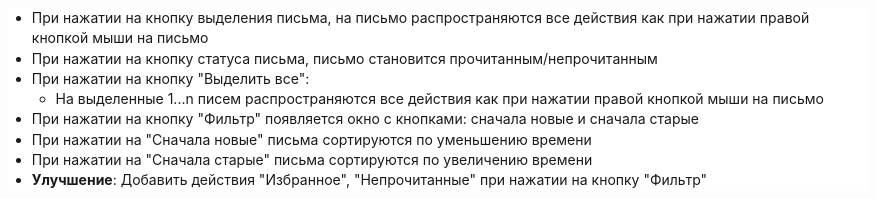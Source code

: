    - При нажатии на кнопку выделения письма, на письмо распространяются все действия как при нажатии правой кнопкой мыши на письмо
   - При нажатии на кнопку статуса письма, письмо становится прочитанным/непрочитанным
 - При нажатии на кнопку "Выделить все":
   - На выделенные 1...n писем распространяются все действия как при нажатии правой кнопкой мыши на письмо
 - При нажатии на кнопку "Фильтр" появляется окно с кнопками: сначала новые и сначала старые
 - При нажатии на "Сначала новые" письма сортируются по уменьшению времени
 - При нажатии на "Сначала старые" письма сортируются по увеличению времени
 - **Улучшение**: Добавить действия "Избранное", "Непрочитанные" при нажатии на кнопку "Фильтр"
